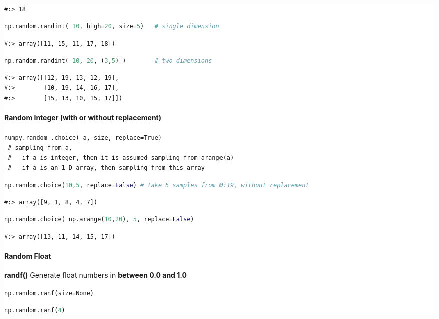 ```
#:> 18
```


```python
np.random.randint( 10, high=20, size=5)   # single dimension
```

```
#:> array([11, 15, 11, 17, 18])
```


```python
np.random.randint( 10, 20, (3,5) )        # two dimensions
```

```
#:> array([[12, 19, 13, 12, 19],
#:>        [10, 19, 14, 16, 17],
#:>        [15, 13, 10, 15, 17]])
```


#### Random Integer (with or without replacement)
```
numpy.random .choice( a, size, replace=True)
 # sampling from a, 
 #   if a is integer, then it is assumed sampling from arange(a)
 #   if a is an 1-D array, then sampling from this array
```


```python
np.random.choice(10,5, replace=False) # take 5 samples from 0:19, without replacement
```

```
#:> array([9, 1, 8, 4, 7])
```


```python
np.random.choice( np.arange(10,20), 5, replace=False)
```

```
#:> array([13, 11, 14, 15, 17])
```


#### Random Float
**randf()**  Generate float numbers in **between 0.0 and 1.0**
```
np.random.ranf(size=None)
```


```python
np.random.ranf(4)
```
